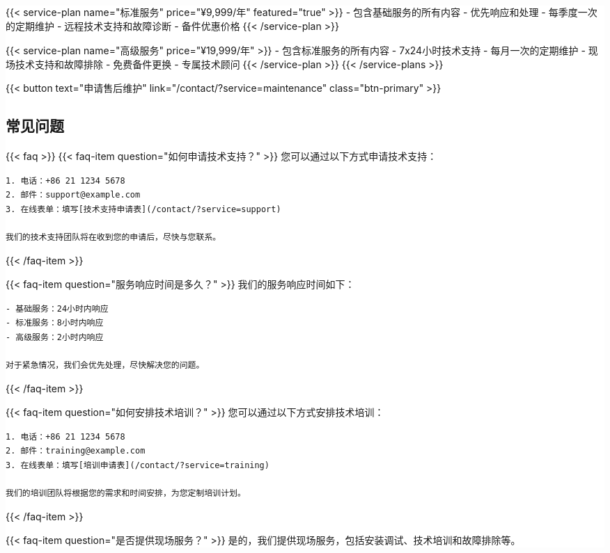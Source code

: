   {{< service-plan name="标准服务" price="¥9,999/年" featured="true" >}}
    - 包含基础服务的所有内容
    - 优先响应和处理
    - 每季度一次的定期维护
    - 远程技术支持和故障诊断
    - 备件优惠价格
  {{< /service-plan >}}
  
  {{< service-plan name="高级服务" price="¥19,999/年" >}}
    - 包含标准服务的所有内容
    - 7x24小时技术支持
    - 每月一次的定期维护
    - 现场技术支持和故障排除
    - 免费备件更换
    - 专属技术顾问
  {{< /service-plan >}}
{{< /service-plans >}}

{{< button text="申请售后维护" link="/contact/?service=maintenance" class="btn-primary" >}}

## 常见问题

{{< faq >}}
  {{< faq-item question="如何申请技术支持？" >}}
    您可以通过以下方式申请技术支持：
    
    1. 电话：+86 21 1234 5678
    2. 邮件：support@example.com
    3. 在线表单：填写[技术支持申请表](/contact/?service=support)
    
    我们的技术支持团队将在收到您的申请后，尽快与您联系。
  {{< /faq-item >}}
  
  {{< faq-item question="服务响应时间是多久？" >}}
    我们的服务响应时间如下：
    
    - 基础服务：24小时内响应
    - 标准服务：8小时内响应
    - 高级服务：2小时内响应
    
    对于紧急情况，我们会优先处理，尽快解决您的问题。
  {{< /faq-item >}}
  
  {{< faq-item question="如何安排技术培训？" >}}
    您可以通过以下方式安排技术培训：
    
    1. 电话：+86 21 1234 5678
    2. 邮件：training@example.com
    3. 在线表单：填写[培训申请表](/contact/?service=training)
    
    我们的培训团队将根据您的需求和时间安排，为您定制培训计划。
  {{< /faq-item >}}
  
  {{< faq-item question="是否提供现场服务？" >}}
    是的，我们提供现场服务，包括安装调试、技术培训和故障排除等。
    